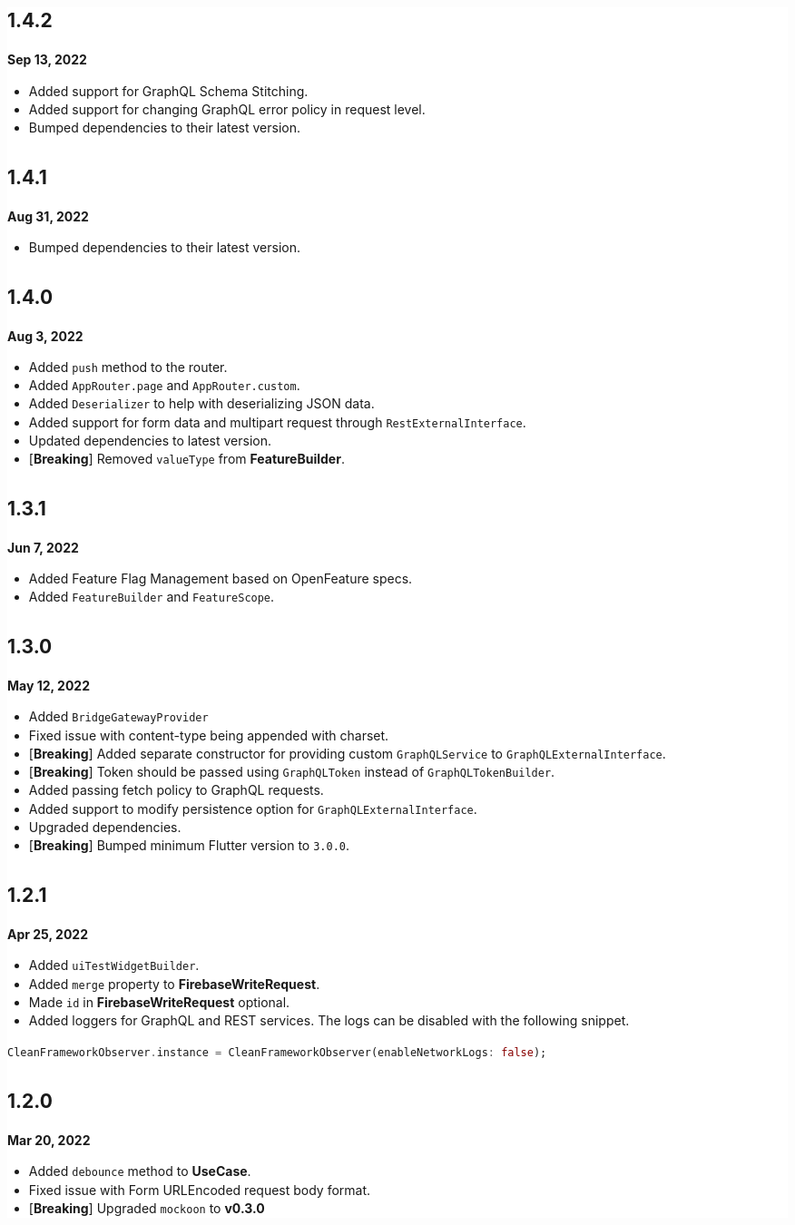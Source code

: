 ## 1.4.2
**Sep 13, 2022**
- Added support for GraphQL Schema Stitching.
- Added support for changing GraphQL error policy in request level.
- Bumped dependencies to their latest version.

## 1.4.1
**Aug 31, 2022**
- Bumped dependencies to their latest version.

## 1.4.0 
**Aug 3, 2022**
- Added `push` method to the router.
- Added `AppRouter.page` and `AppRouter.custom`.
- Added `Deserializer` to help with deserializing JSON data.
- Added support for form data and multipart request through `RestExternalInterface`.
- Updated dependencies to latest version.
- [**Breaking**] Removed `valueType` from **FeatureBuilder**.

## 1.3.1 
**Jun 7, 2022**
- Added Feature Flag Management based on OpenFeature specs.
- Added `FeatureBuilder` and `FeatureScope`.

## 1.3.0 
**May 12, 2022**
- Added `BridgeGatewayProvider`
- Fixed issue with content-type being appended with charset.
- [**Breaking**] Added separate constructor for providing custom `GraphQLService` to `GraphQLExternalInterface`.
- [**Breaking**] Token should be passed using `GraphQLToken` instead of `GraphQLTokenBuilder`.
- Added passing fetch policy to GraphQL requests.
- Added support to modify persistence option for `GraphQLExternalInterface`.
- Upgraded dependencies.
- [**Breaking**] Bumped minimum Flutter version to `3.0.0`.

## 1.2.1 
**Apr 25, 2022**
- Added `uiTestWidgetBuilder`.
- Added `merge` property to **FirebaseWriteRequest**.
- Made `id` in **FirebaseWriteRequest** optional.
- Added loggers for GraphQL and REST services. The logs can be disabled with the following snippet.

```dart
CleanFrameworkObserver.instance = CleanFrameworkObserver(enableNetworkLogs: false);
```

## 1.2.0 
**Mar 20, 2022**
- Added `debounce` method to **UseCase**.
- Fixed issue with Form URLEncoded request body format.
- [**Breaking**] Upgraded `mockoon` to **v0.3.0**
